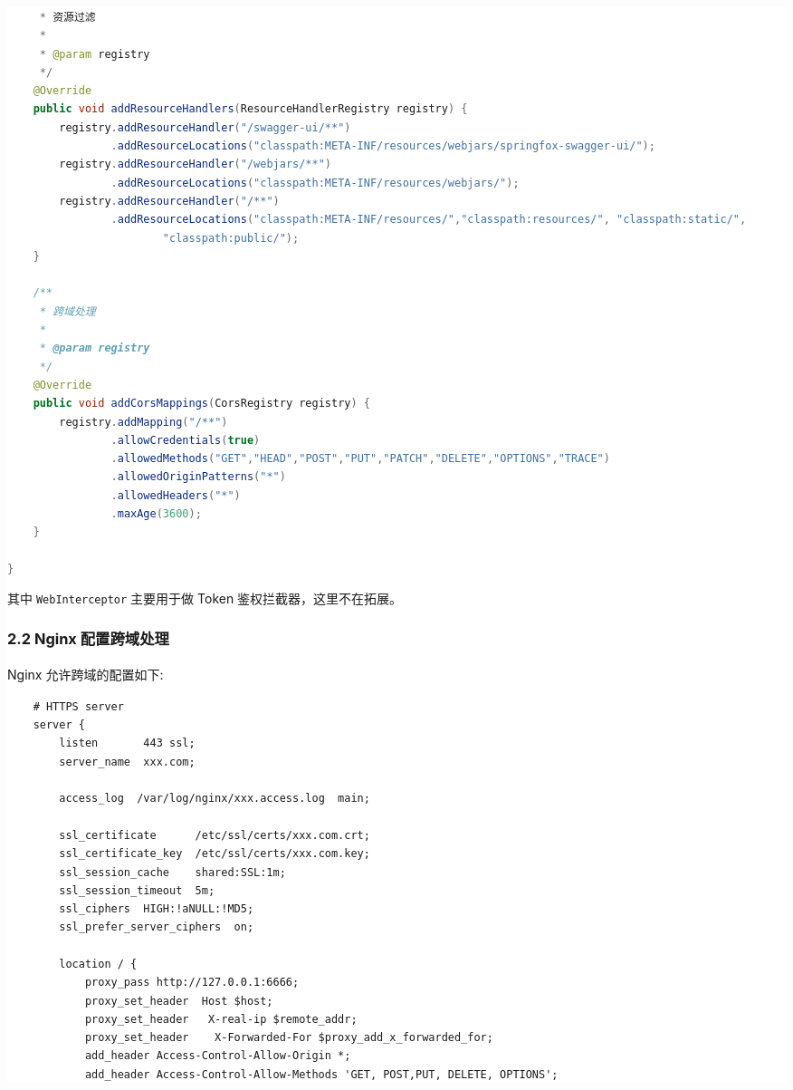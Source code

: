 ```java
     * 资源过滤
     *
     * @param registry
     */
    @Override
    public void addResourceHandlers(ResourceHandlerRegistry registry) {
        registry.addResourceHandler("/swagger-ui/**")
                .addResourceLocations("classpath:META-INF/resources/webjars/springfox-swagger-ui/");
        registry.addResourceHandler("/webjars/**")
                .addResourceLocations("classpath:META-INF/resources/webjars/");
        registry.addResourceHandler("/**")
                .addResourceLocations("classpath:META-INF/resources/","classpath:resources/", "classpath:static/",
                        "classpath:public/");
    }

    /**
     * 跨域处理
     *
     * @param registry
     */
    @Override
    public void addCorsMappings(CorsRegistry registry) {
        registry.addMapping("/**")
                .allowCredentials(true)
                .allowedMethods("GET","HEAD","POST","PUT","PATCH","DELETE","OPTIONS","TRACE")
                .allowedOriginPatterns("*")
                .allowedHeaders("*")
                .maxAge(3600);
    }

}

```

其中 `WebInterceptor` 主要用于做 Token 鉴权拦截器，这里不在拓展。  

### 2.2 Nginx 配置跨域处理

Nginx 允许跨域的配置如下:  

```nginx
    # HTTPS server
    server {
        listen       443 ssl;
        server_name  xxx.com;

        access_log  /var/log/nginx/xxx.access.log  main;

        ssl_certificate      /etc/ssl/certs/xxx.com.crt;
        ssl_certificate_key  /etc/ssl/certs/xxx.com.key;
        ssl_session_cache    shared:SSL:1m;
        ssl_session_timeout  5m;
        ssl_ciphers  HIGH:!aNULL:!MD5;
        ssl_prefer_server_ciphers  on;

        location / {
            proxy_pass http://127.0.0.1:6666;
            proxy_set_header  Host $host;
            proxy_set_header   X-real-ip $remote_addr;
            proxy_set_header    X-Forwarded-For $proxy_add_x_forwarded_for;
            add_header Access-Control-Allow-Origin *;
            add_header Access-Control-Allow-Methods 'GET, POST,PUT, DELETE, OPTIONS';
```